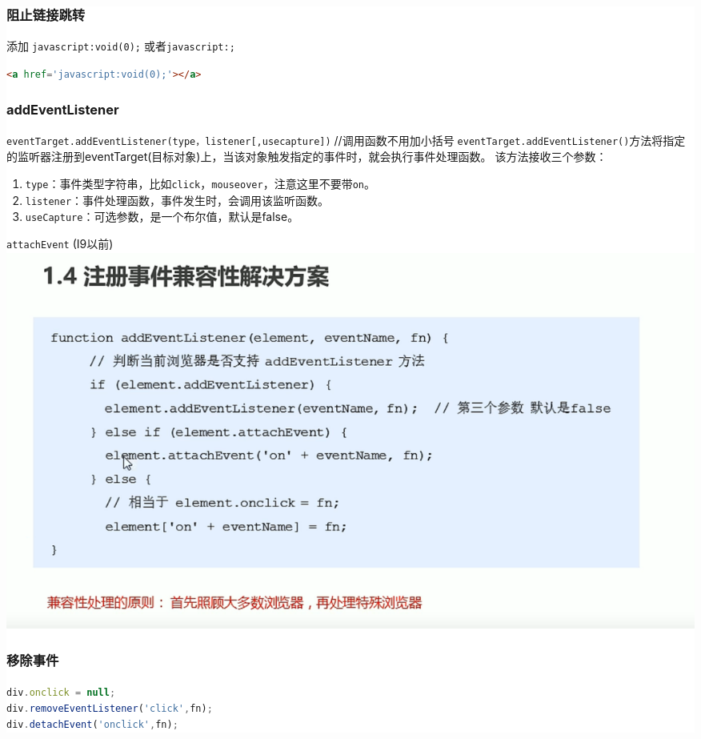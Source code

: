 ### 阻止链接跳转

添加  `javascript:void(0);` 或者`javascript:;`
```html
<a href='javascript:void(0);'></a>
```

### addEventListener

`eventTarget.addEventListener(type，listener[,usecapture])`	//调用函数不用加小括号
`eventTarget.addEventListener()`方法将指定的监听器注册到eventTarget(目标对象)上，当该对象触发指定的事件时，就会执行事件处理函数。
该方法接收三个参数：
1. `type`：事件类型字符串，比如`click`，`mouseover`，注意这里不要带`on`。
2. `listener`：事件处理函数，事件发生时，会调用该监听函数。
3. `useCapture`：可选参数，是一个布尔值，默认是false。

`attachEvent` (I9以前)
![注册事件兼容性问题解决](./../../.vuepress/public/imgs/front/front_learn/JavaScript_Learn/jianrongxing.png)

### 移除事件
```javascript
div.onclick = null;
div.removeEventListener('click',fn);
div.detachEvent('onclick',fn);
```